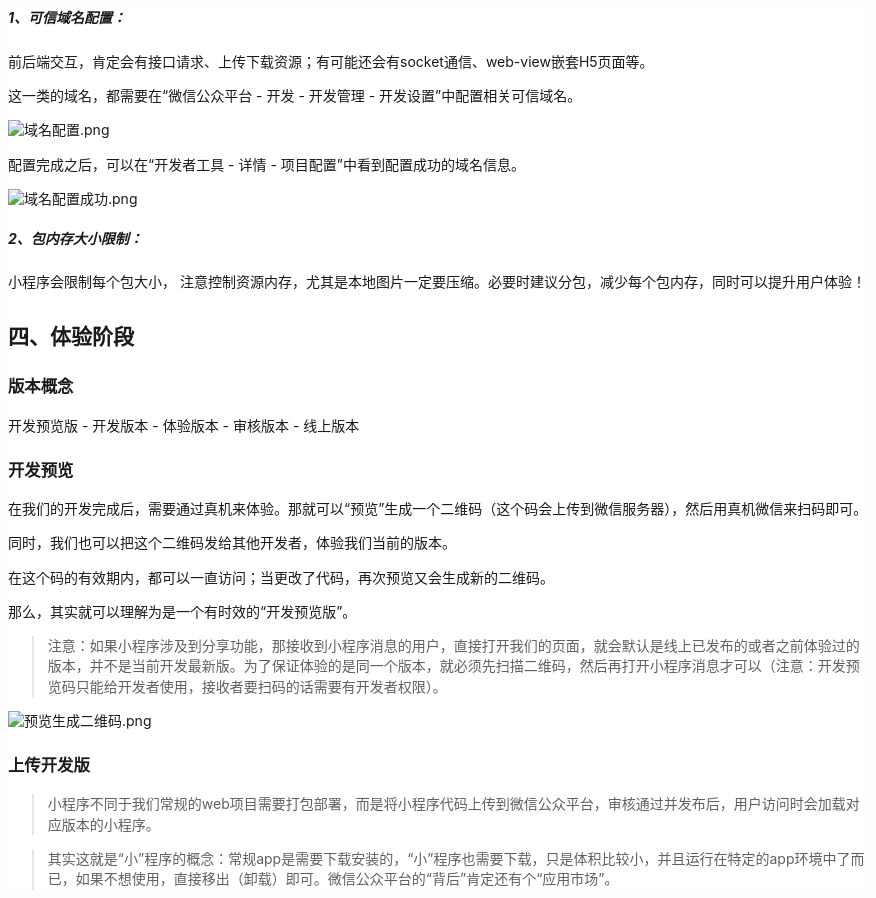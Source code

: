 ##### 1、可信域名配置：


前后端交互，肯定会有接口请求、上传下载资源；有可能还会有socket通信、web-view嵌套H5页面等。


这一类的域名，都需要在“微信公众平台 - 开发 - 开发管理 - 开发设置”中配置相关可信域名。


![域名配置.png](https://cdn.nlark.com/yuque/0/2021/png/12735713/1615019262072-c3532cc9-43de-444b-9f3a-d536c433dfb8.png#align=left&display=inline&height=969&margin=%5Bobject%20Object%5D&name=%E5%9F%9F%E5%90%8D%E9%85%8D%E7%BD%AE.png&originHeight=969&originWidth=1908&size=63273&status=done&style=shadow&width=1908)


配置完成之后，可以在“开发者工具 - 详情 - 项目配置”中看到配置成功的域名信息。


![域名配置成功.png](https://cdn.nlark.com/yuque/0/2021/png/12735713/1615016066086-0affb64e-f466-47d3-a04f-3adb3b104f8c.png#align=left&display=inline&height=1040&margin=%5Bobject%20Object%5D&name=%E5%9F%9F%E5%90%8D%E9%85%8D%E7%BD%AE%E6%88%90%E5%8A%9F.png&originHeight=1040&originWidth=1920&size=98784&status=done&style=shadow&width=1920)


##### 2、包内存大小限制：


小程序会限制每个包大小， 注意控制资源内存，尤其是本地图片一定要压缩。必要时建议分包，减少每个包内存，同时可以提升用户体验！


## 四、体验阶段


### 版本概念


开发预览版 - 开发版本 - 体验版本 - 审核版本 - 线上版本


### 开发预览


在我们的开发完成后，需要通过真机来体验。那就可以“预览”生成一个二维码（这个码会上传到微信服务器），然后用真机微信来扫码即可。


同时，我们也可以把这个二维码发给其他开发者，体验我们当前的版本。


在这个码的有效期内，都可以一直访问；当更改了代码，再次预览又会生成新的二维码。


那么，其实就可以理解为是一个有时效的“开发预览版”。


> 注意：如果小程序涉及到分享功能，那接收到小程序消息的用户，直接打开我们的页面，就会默认是线上已发布的或者之前体验过的版本，并不是当前开发最新版。为了保证体验的是同一个版本，就必须先扫描二维码，然后再打开小程序消息才可以（注意：开发预览码只能给开发者使用，接收者要扫码的话需要有开发者权限）。



![预览生成二维码.png](https://cdn.nlark.com/yuque/0/2021/png/12735713/1615016784069-3d6d8247-1eda-4a34-b2f0-02252de58644.png#align=left&display=inline&height=1040&margin=%5Bobject%20Object%5D&name=%E9%A2%84%E8%A7%88%E7%94%9F%E6%88%90%E4%BA%8C%E7%BB%B4%E7%A0%81.png&originHeight=1040&originWidth=1920&size=97061&status=done&style=shadow&width=1920)


### 上传开发版


> 小程序不同于我们常规的web项目需要打包部署，而是将小程序代码上传到微信公众平台，审核通过并发布后，用户访问时会加载对应版本的小程序。
> 

> 其实这就是“小”程序的概念：常规app是需要下载安装的，“小”程序也需要下载，只是体积比较小，并且运行在特定的app环境中了而已，如果不想使用，直接移出（卸载）即可。微信公众平台的“背后”肯定还有个“应用市场”。
